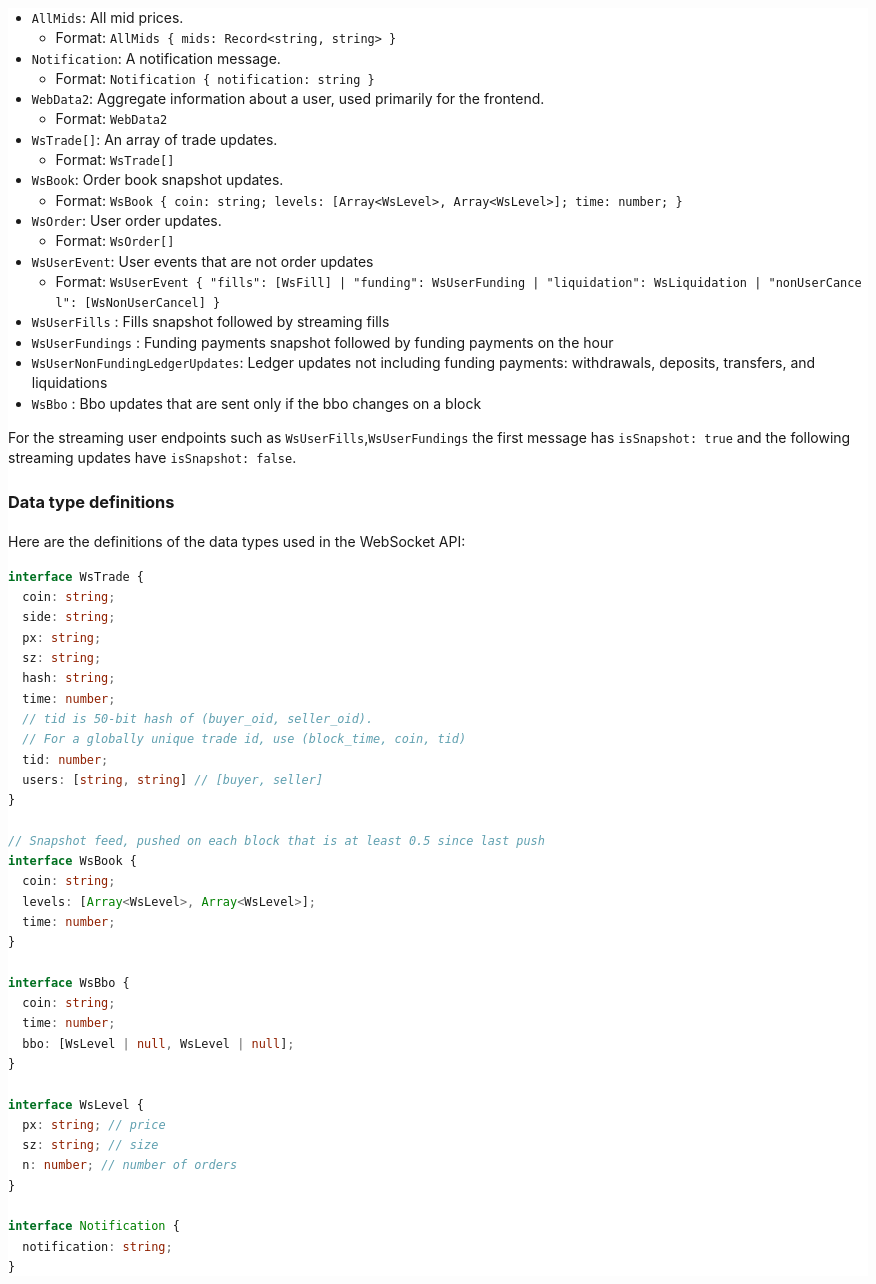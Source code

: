 * `AllMids`: All mid prices.
  * Format: `AllMids { mids: Record<string, string> }`
* `Notification`: A notification message.
  * Format: `Notification { notification: string }`
* `WebData2`: Aggregate information about a user, used primarily for the frontend.
  * Format: `WebData2`
* `WsTrade[]`: An array of trade updates.
  * Format: `WsTrade[]`
* `WsBook`: Order book snapshot updates.
  * Format: `WsBook { coin: string; levels: [Array<WsLevel>, Array<WsLevel>]; time: number; }`
* `WsOrder`: User order updates.
  * Format: `WsOrder[]`
* `WsUserEvent`: User events that are not order updates
  * Format: `WsUserEvent { "fills": [WsFill] | "funding": WsUserFunding | "liquidation": WsLiquidation | "nonUserCancel": [WsNonUserCancel] }`
* `WsUserFills` : Fills snapshot followed by streaming fills
* `WsUserFundings` : Funding payments snapshot followed by funding payments on the hour
* `WsUserNonFundingLedgerUpdates`: Ledger updates not including funding payments: withdrawals, deposits, transfers, and liquidations
* `WsBbo` : Bbo updates that are sent only if the bbo changes on a block

For the streaming user endpoints such as `WsUserFills`,`WsUserFundings` the first message has `isSnapshot: true` and the following streaming updates have `isSnapshot: false`.&#x20;

### Data type definitions

Here are the definitions of the data types used in the WebSocket API:

```typescript
interface WsTrade {
  coin: string;
  side: string;
  px: string;
  sz: string;
  hash: string;
  time: number;
  // tid is 50-bit hash of (buyer_oid, seller_oid). 
  // For a globally unique trade id, use (block_time, coin, tid)
  tid: number;  
  users: [string, string] // [buyer, seller]
}

// Snapshot feed, pushed on each block that is at least 0.5 since last push
interface WsBook {
  coin: string;
  levels: [Array<WsLevel>, Array<WsLevel>];
  time: number;
}

interface WsBbo {
  coin: string;
  time: number;
  bbo: [WsLevel | null, WsLevel | null];
}

interface WsLevel {
  px: string; // price
  sz: string; // size
  n: number; // number of orders
}

interface Notification {
  notification: string;
}

```